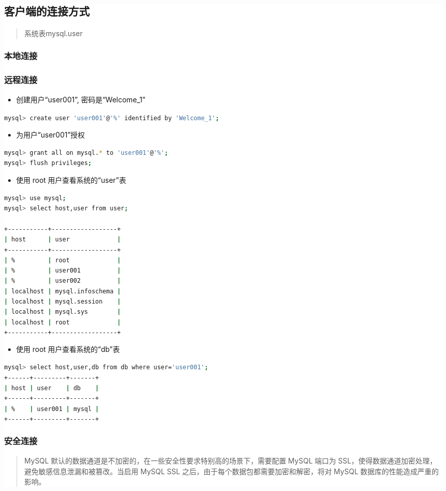 
## 客户端的连接方式

> 系统表mysql.user

### 本地连接

### 远程连接

- 创建用户“user001”, 密码是“Welcome_1”

```bash
mysql> create user 'user001'@'%' identified by 'Welcome_1';
```

- 为用户“user001”授权

```bash
mysql> grant all on mysql.* to 'user001'@'%'; 
mysql> flush privileges;
```

- 使用 root 用户查看系统的“user”表

```bash
mysql> use mysql; 
mysql> select host,user from user;

+-----------+------------------+
| host      | user             |
+-----------+------------------+
| %         | root             |
| %         | user001          |
| %         | user002          |
| localhost | mysql.infoschema |
| localhost | mysql.session    |
| localhost | mysql.sys        |
| localhost | root             |
+-----------+------------------+
```

- 使用 root 用户查看系统的“db”表

```bash
mysql> select host,user,db from db where user='user001';
+------+---------+-------+
| host | user    | db    |
+------+---------+-------+
| %    | user001 | mysql |
+------+---------+-------+
```

### 安全连接

>MySQL 默认的数据通道是不加密的，在一些安全性要求特别高的场景下，需要配置 MySQL 端口为 SSL，使得数据通道加密处理，避免敏感信息泄漏和被篡改。当启用 MySQL SSL 之后，由于每个数据包都需要加密和解密，将对 MySQL 数据库的性能造成严重的影响。
